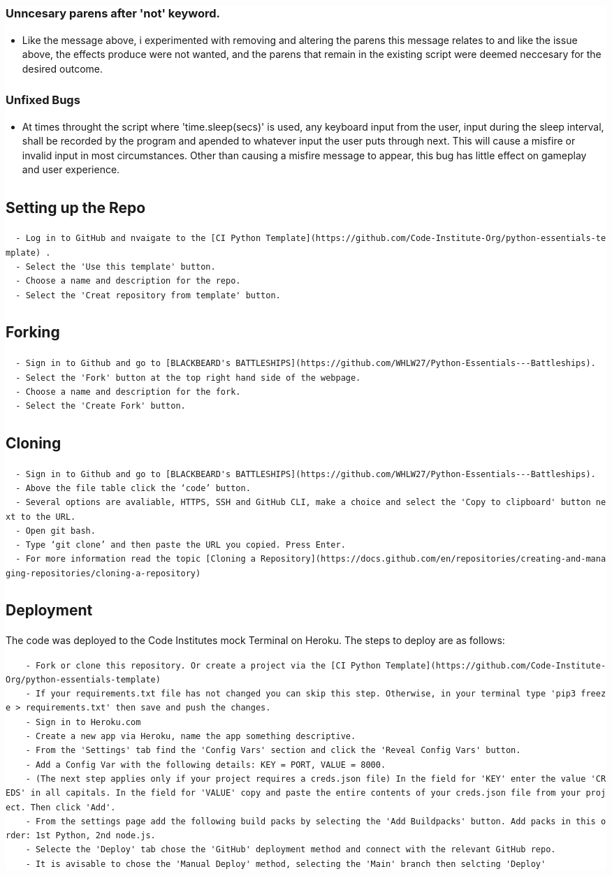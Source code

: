  ### Unncesary parens after 'not' keyword.
   - Like the message above, i experimented with removing and altering the parens this message relates to and like the issue above,
     the effects produce were not wanted, and the parens that remain in the existing script were deemed neccesary for the desired outcome. 

### Unfixed Bugs

- At times throught the script where 'time.sleep(secs)' is used, any keyboard input from the user, input during the sleep interval, shall be recorded by the program and apended to whatever input the user puts through next. This will cause a misfire or invalid input in most circumstances. Other than causing a misfire message to appear, this bug has little effect on gameplay and user experience. 

## Setting up the Repo

      - Log in to GitHub and nvaigate to the [CI Python Template](https://github.com/Code-Institute-Org/python-essentials-template) .
      - Select the 'Use this template' button.
      - Choose a name and description for the repo.
      - Select the 'Creat repository from template' button.

## Forking

      - Sign in to Github and go to [BLACKBEARD's BATTLESHIPS](https://github.com/WHLW27/Python-Essentials---Battleships).
      - Select the 'Fork' button at the top right hand side of the webpage.
      - Choose a name and description for the fork.
      - Select the 'Create Fork' button.

## Cloning

      - Sign in to Github and go to [BLACKBEARD's BATTLESHIPS](https://github.com/WHLW27/Python-Essentials---Battleships).
      - Above the file table click the ‘code’ button.
      - Several options are avaliable, HTTPS, SSH and GitHub CLI, make a choice and select the 'Copy to clipboard' button next to the URL.
      - Open git bash.
      - Type ‘git clone’ and then paste the URL you copied. Press Enter.
      - For more information read the topic [Cloning a Repository](https://docs.github.com/en/repositories/creating-and-managing-repositories/cloning-a-repository)

## Deployment
The code was deployed to the Code Institutes mock Terminal on Heroku. The steps to deploy are as follows: 

        - Fork or clone this repository. Or create a project via the [CI Python Template](https://github.com/Code-Institute-Org/python-essentials-template) 
        - If your requirements.txt file has not changed you can skip this step. Otherwise, in your terminal type 'pip3 freeze > requirements.txt' then save and push the changes.
        - Sign in to Heroku.com
        - Create a new app via Heroku, name the app something descriptive. 
        - From the 'Settings' tab find the 'Config Vars' section and click the 'Reveal Config Vars' button.
        - Add a Config Var with the following details: KEY = PORT, VALUE = 8000.
        - (The next step applies only if your project requires a creds.json file) In the field for 'KEY' enter the value 'CREDS' in all capitals. In the field for 'VALUE' copy and paste the entire contents of your creds.json file from your project. Then click 'Add'.
        - From the settings page add the following build packs by selecting the 'Add Buildpacks' button. Add packs in this order: 1st Python, 2nd node.js.
        - Selecte the 'Deploy' tab chose the 'GitHub' deployment method and connect with the relevant GitHub repo.
        - It is avisable to chose the 'Manual Deploy' method, selecting the 'Main' branch then selcting 'Deploy'